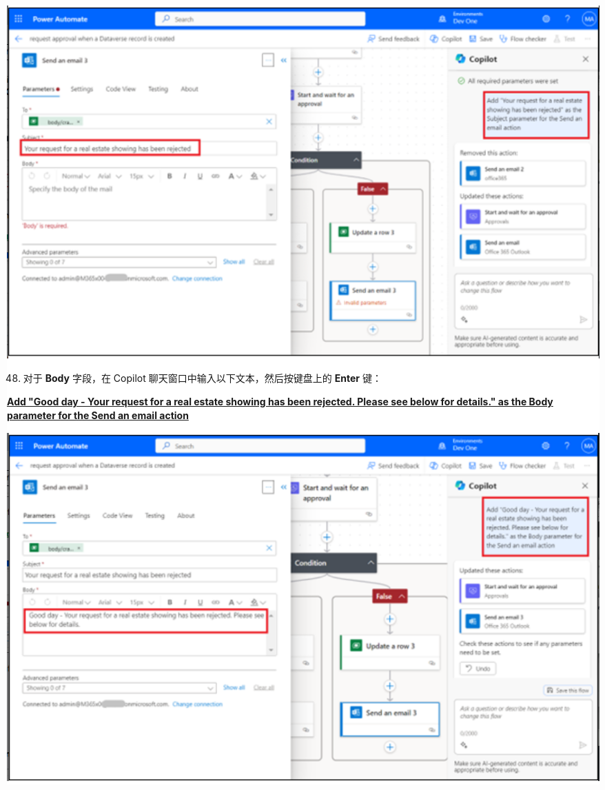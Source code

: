 ![](./media/image46.png)

48. 对于 **Body** 字段，在 Copilot
    聊天窗口中输入以下文本，然后按键盘上的 **Enter** 键：

[**Add "Good day - Your request for a real estate showing has been
rejected. Please see below for details." as the Body parameter for the
Send an email action**](urn:gd:lg:a:send-vm-keys)

![](./media/image47.png)
